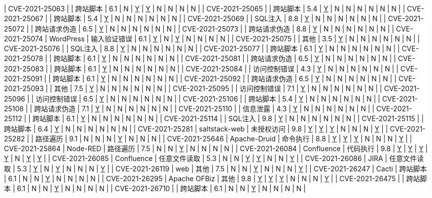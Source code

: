 | CVE-2021-25063 |  | 跨站脚本 | 6.1 | N | [Y](CVE-2021-25063/poc/pocsploit/) | [Y](CVE-2021-25063/poc/nuclei/) | N | N | N | N |
| CVE-2021-25065 |  | 跨站脚本 | 5.4 | [Y](CVE-2021-25065/vultarget/) | N | N | N | N | N | N |
| CVE-2021-25067 |  | 跨站脚本 | 5.4 | [Y](CVE-2021-25067/vultarget/) | N | N | N | N | N | N |
| CVE-2021-25069 |  | SQL注入 | 8.8 | [Y](CVE-2021-25069/vultarget/) | N | N | N | N | N | N |
| CVE-2021-25072 |  | 跨站请求伪造 | 6.5 | [Y](CVE-2021-25072/vultarget/) | N | N | N | N | N | N |
| CVE-2021-25073 |  | 跨站请求伪造 | 8.8 | [Y](CVE-2021-25073/vultarget/) | N | N | N | N | N | N |
| CVE-2021-25074 | WordPress | 输入验证错误 | 6.1 | [Y](CVE-2021-25074/vultarget/) | N | [Y](CVE-2021-25074/poc/nuclei/) | N | N | N | N |
| CVE-2021-25075 |  | 其他 | 3.5 | [Y](CVE-2021-25075/vultarget/) | N | N | N | N | N | N |
| CVE-2021-25076 |  | SQL注入 | 8.8 | [Y](CVE-2021-25076/vultarget/) | N | N | N | N | N | N |
| CVE-2021-25077 |  | 跨站脚本 | 6.1 | [Y](CVE-2021-25077/vultarget/) | N | N | N | N | N | N |
| CVE-2021-25078 |  | 跨站脚本 | 6.1 | [Y](CVE-2021-25078/vultarget/) | N | N | N | N | N | N |
| CVE-2021-25081 |  | 跨站请求伪造 | 6.5 | [Y](CVE-2021-25081/vultarget/) | N | N | N | N | N | N |
| CVE-2021-25083 |  | 跨站脚本 | 6.1 | [Y](CVE-2021-25083/vultarget/) | N | N | N | N | N | N |
| CVE-2021-25084 |  | 访问控制错误 | 4.3 | [Y](CVE-2021-25084/vultarget/) | N | N | N | N | N | N |
| CVE-2021-25091 |  | 跨站脚本 | 6.1 | [Y](CVE-2021-25091/vultarget/) | N | N | N | N | N | N |
| CVE-2021-25092 |  | 跨站请求伪造 | 6.5 | [Y](CVE-2021-25092/vultarget/) | N | N | N | N | N | N |
| CVE-2021-25093 |  | 其他 | 7.5 | [Y](CVE-2021-25093/vultarget/) | N | N | N | N | N | N |
| CVE-2021-25095 |  | 访问控制错误 | 7.1 | [Y](CVE-2021-25095/vultarget/) | N | N | N | N | N | N |
| CVE-2021-25096 |  | 访问控制错误 | 6.5 | [Y](CVE-2021-25096/vultarget/) | N | N | N | N | N | N |
| CVE-2021-25106 |  | 跨站脚本 | 5.4 | [Y](CVE-2021-25106/vultarget/) | N | N | N | N | N | N |
| CVE-2021-25108 |  | 跨站请求伪造 | 7.1 | [Y](CVE-2021-25108/vultarget/) | N | N | N | N | N | N |
| CVE-2021-25110 |  | 信息泄露 | 4.3 | [Y](CVE-2021-25110/vultarget/) | N | N | N | N | N | N |
| CVE-2021-25112 |  | 跨站脚本 | 6.1 | [Y](CVE-2021-25112/vultarget/) | N | N | N | N | N | N |
| CVE-2021-25114 |  | SQL注入 | 9.8 | [Y](CVE-2021-25114/vultarget/) | N | N | N | N | N | N |
| CVE-2021-25115 |  | 跨站脚本 | 6.4 | [Y](CVE-2021-25115/vultarget/) | N | N | N | N | N | N |
| CVE-2021-25281 | saltstack-web | 未授权访问 | 9.8 | [Y](CVE-2021-25281/vultarget/) | [Y](CVE-2021-25281/poc/pocsploit/) | [Y](CVE-2021-25281/poc/nuclei/) | N | N | N | [Y](CVE-2021-25281/poc/others/) |
| CVE-2021-25282 |  | 路径遍历 | 9.1 | N | N | N | [Y](CVE-2021-25282/poc/xray/) | N | N | N |
| CVE-2021-25646 | Apache-Druid | 命令执行 | 8.8 | [Y](CVE-2021-25646/vultarget/) | [Y](CVE-2021-25646/poc/pocsploit/) | [Y](CVE-2021-25646/poc/nuclei/) | N | N | N | [Y](CVE-2021-25646/poc/others/) |
| CVE-2021-25864 | Node-RED | 路径遍历 | 7.5 | N | N | [Y](CVE-2021-25864/poc/nuclei/) | N | N | N | N |
| CVE-2021-26084 | Confluence | 代码执行  | 9.8 | [Y](CVE-2021-26084/vultarget/) | [Y](CVE-2021-26084/poc/pocsploit/) | [Y](CVE-2021-26084/poc/nuclei/) | [Y](CVE-2021-26084/poc/xray/) | N | [Y](CVE-2021-26084/poc/goby/) | [Y](CVE-2021-26084/poc/others/) |
| CVE-2021-26085 | Confluence | 任意文件读取 | 5.3 | N | N | [Y](CVE-2021-26085/poc/nuclei/) | [Y](CVE-2021-26085/poc/xray/) | N | N | [Y](CVE-2021-26085/poc/others/) |
| CVE-2021-26086 | JIRA | 任意文件读取 | 5.3 | [Y](CVE-2021-26086/vultarget/) | N | [Y](CVE-2021-26086/poc/nuclei/) | N | N | N | [Y](CVE-2021-26086/poc/others/) |
| CVE-2021-26119 | web | 其他 | 7.5 | N | N | [Y](CVE-2021-26119/poc/nuclei/) | N | N | N | [Y](CVE-2021-26119/poc/others/) |
| CVE-2021-26247 | Cacti | 跨站脚本 | 6.1 | N | N | [Y](CVE-2021-26247/poc/nuclei/) | N | N | N | N |
| CVE-2021-26295 | Apache OFBiz | 其他 | 9.8 | [Y](CVE-2021-26295/vultarget/) | [Y](CVE-2021-26295/poc/pocsploit/) | [Y](CVE-2021-26295/poc/nuclei/) | N | N | N | [Y](CVE-2021-26295/poc/others/) |
| CVE-2021-26475 |  | 跨站脚本 | 6.1 | N | N | [Y](CVE-2021-26475/poc/nuclei/) | N | N | N | N |
| CVE-2021-26710 |  | 跨站脚本 | 6.1 | N | N | [Y](CVE-2021-26710/poc/nuclei/) | N | N | N | N |